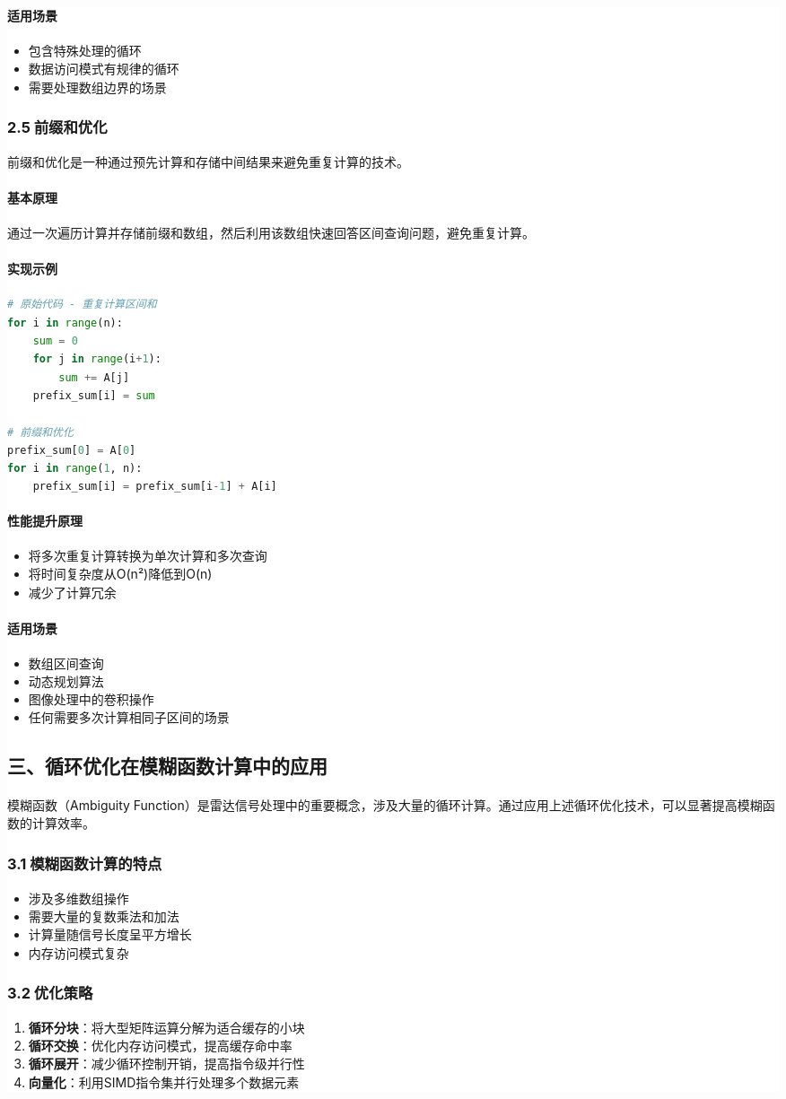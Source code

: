 #### 适用场景
- 包含特殊处理的循环
- 数据访问模式有规律的循环
- 需要处理数组边界的场景

### 2.5 前缀和优化

前缀和优化是一种通过预先计算和存储中间结果来避免重复计算的技术。

#### 基本原理
通过一次遍历计算并存储前缀和数组，然后利用该数组快速回答区间查询问题，避免重复计算。

#### 实现示例
```python
# 原始代码 - 重复计算区间和
for i in range(n):
    sum = 0
    for j in range(i+1):
        sum += A[j]
    prefix_sum[i] = sum

# 前缀和优化
prefix_sum[0] = A[0]
for i in range(1, n):
    prefix_sum[i] = prefix_sum[i-1] + A[i]
```

#### 性能提升原理
- 将多次重复计算转换为单次计算和多次查询
- 将时间复杂度从O(n²)降低到O(n)
- 减少了计算冗余

#### 适用场景
- 数组区间查询
- 动态规划算法
- 图像处理中的卷积操作
- 任何需要多次计算相同子区间的场景

## 三、循环优化在模糊函数计算中的应用

模糊函数（Ambiguity Function）是雷达信号处理中的重要概念，涉及大量的循环计算。通过应用上述循环优化技术，可以显著提高模糊函数的计算效率。

### 3.1 模糊函数计算的特点

- 涉及多维数组操作
- 需要大量的复数乘法和加法
- 计算量随信号长度呈平方增长
- 内存访问模式复杂

### 3.2 优化策略

1. **循环分块**：将大型矩阵运算分解为适合缓存的小块
2. **循环交换**：优化内存访问模式，提高缓存命中率
3. **循环展开**：减少循环控制开销，提高指令级并行性
4. **向量化**：利用SIMD指令集并行处理多个数据元素
